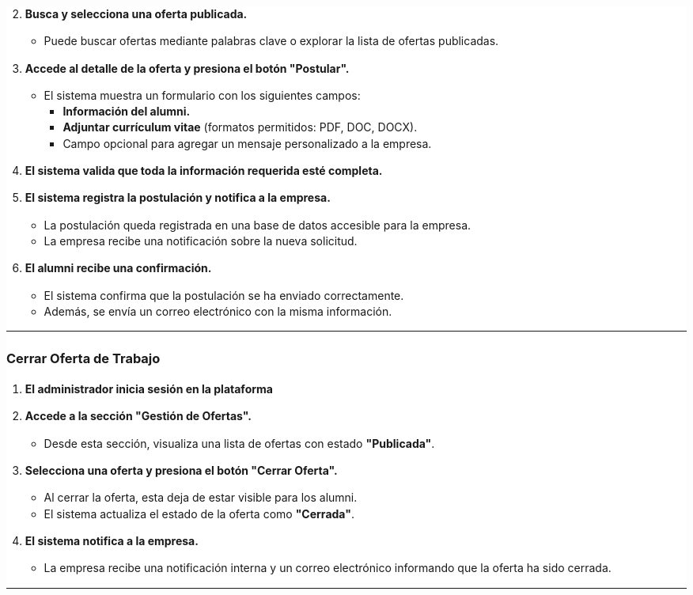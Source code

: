 2. **Busca y selecciona una oferta publicada.**
    - Puede buscar ofertas mediante palabras clave o explorar la lista de ofertas publicadas.

3. **Accede al detalle de la oferta y presiona el botón "Postular".**
    - El sistema muestra un formulario con los siguientes campos:
        - **Información del alumni.**
        - **Adjuntar currículum vitae** (formatos permitidos: PDF, DOC, DOCX).
        - Campo opcional para agregar un mensaje personalizado a la empresa.

4. **El sistema valida que toda la información requerida esté completa.**

5. **El sistema registra la postulación y notifica a la empresa.**
    - La postulación queda registrada en una base de datos accesible para la empresa.
    - La empresa recibe una notificación sobre la nueva solicitud.

6. **El alumni recibe una confirmación.**
    - El sistema confirma que la postulación se ha enviado correctamente.
    - Además, se envía un correo electrónico con la misma información.

---

### **Cerrar Oferta de Trabajo**

1. **El administrador inicia sesión en la plataforma**

2. **Accede a la sección "Gestión de Ofertas".**
    - Desde esta sección, visualiza una lista de ofertas con estado **"Publicada"**.

3. **Selecciona una oferta y presiona el botón "Cerrar Oferta".**
    - Al cerrar la oferta, esta deja de estar visible para los alumni.
    - El sistema actualiza el estado de la oferta como **"Cerrada"**.

4. **El sistema notifica a la empresa.**
    - La empresa recibe una notificación interna y un correo electrónico informando que la oferta ha sido cerrada.

---
